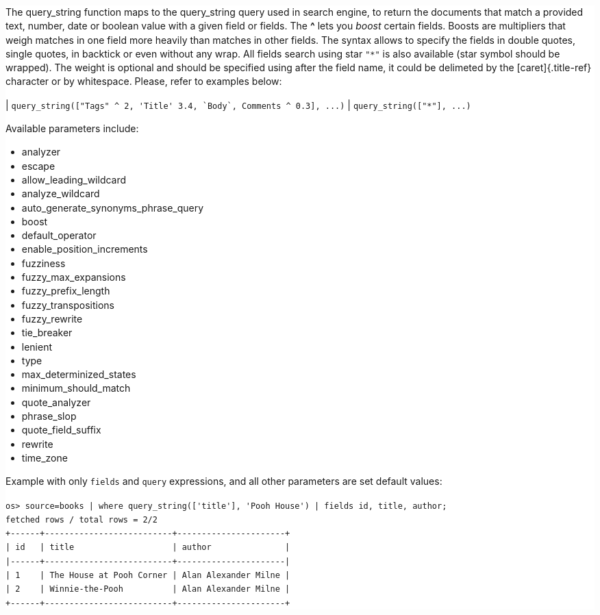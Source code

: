 The query_string function maps to the query_string query used in search
engine, to return the documents that match a provided text, number, date
or boolean value with a given field or fields. The **\^** lets you
*boost* certain fields. Boosts are multipliers that weigh matches in one
field more heavily than matches in other fields. The syntax allows to
specify the fields in double quotes, single quotes, in backtick or even
without any wrap. All fields search using star `"*"` is also available
(star symbol should be wrapped). The weight is optional and should be
specified using after the field name, it could be delimeted by the
[caret]{.title-ref} character or by whitespace. Please, refer to
examples below:

| `` query_string(["Tags" ^ 2, 'Title' 3.4, `Body`, Comments ^ 0.3], ...) ``
| `query_string(["*"], ...)`

Available parameters include:

-   analyzer
-   escape
-   allow_leading_wildcard
-   analyze_wildcard
-   auto_generate_synonyms_phrase_query
-   boost
-   default_operator
-   enable_position_increments
-   fuzziness
-   fuzzy_max_expansions
-   fuzzy_prefix_length
-   fuzzy_transpositions
-   fuzzy_rewrite
-   tie_breaker
-   lenient
-   type
-   max_determinized_states
-   minimum_should_match
-   quote_analyzer
-   phrase_slop
-   quote_field_suffix
-   rewrite
-   time_zone

Example with only `fields` and `query` expressions, and all other
parameters are set default values:

    os> source=books | where query_string(['title'], 'Pooh House') | fields id, title, author;
    fetched rows / total rows = 2/2
    +------+--------------------------+----------------------+
    | id   | title                    | author               |
    |------+--------------------------+----------------------|
    | 1    | The House at Pooh Corner | Alan Alexander Milne |
    | 2    | Winnie-the-Pooh          | Alan Alexander Milne |
    +------+--------------------------+----------------------+
